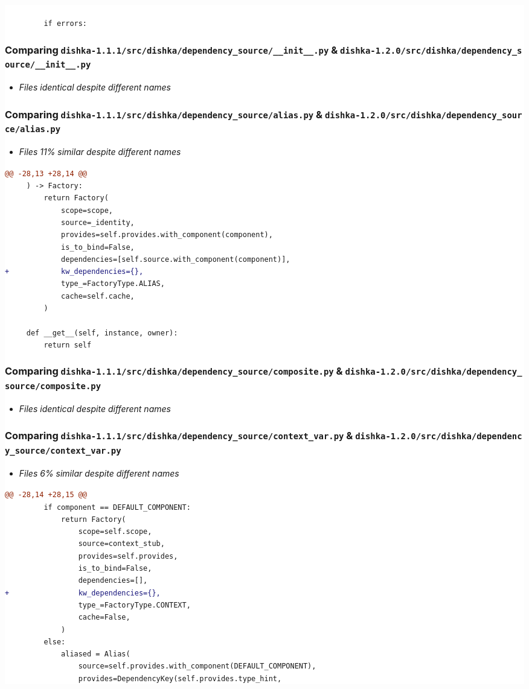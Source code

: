 ```diff
 
         if errors:
```

### Comparing `dishka-1.1.1/src/dishka/dependency_source/__init__.py` & `dishka-1.2.0/src/dishka/dependency_source/__init__.py`

 * *Files identical despite different names*

### Comparing `dishka-1.1.1/src/dishka/dependency_source/alias.py` & `dishka-1.2.0/src/dishka/dependency_source/alias.py`

 * *Files 11% similar despite different names*

```diff
@@ -28,13 +28,14 @@
     ) -> Factory:
         return Factory(
             scope=scope,
             source=_identity,
             provides=self.provides.with_component(component),
             is_to_bind=False,
             dependencies=[self.source.with_component(component)],
+            kw_dependencies={},
             type_=FactoryType.ALIAS,
             cache=self.cache,
         )
 
     def __get__(self, instance, owner):
         return self
```

### Comparing `dishka-1.1.1/src/dishka/dependency_source/composite.py` & `dishka-1.2.0/src/dishka/dependency_source/composite.py`

 * *Files identical despite different names*

### Comparing `dishka-1.1.1/src/dishka/dependency_source/context_var.py` & `dishka-1.2.0/src/dishka/dependency_source/context_var.py`

 * *Files 6% similar despite different names*

```diff
@@ -28,14 +28,15 @@
         if component == DEFAULT_COMPONENT:
             return Factory(
                 scope=self.scope,
                 source=context_stub,
                 provides=self.provides,
                 is_to_bind=False,
                 dependencies=[],
+                kw_dependencies={},
                 type_=FactoryType.CONTEXT,
                 cache=False,
             )
         else:
             aliased = Alias(
                 source=self.provides.with_component(DEFAULT_COMPONENT),
                 provides=DependencyKey(self.provides.type_hint,
```
